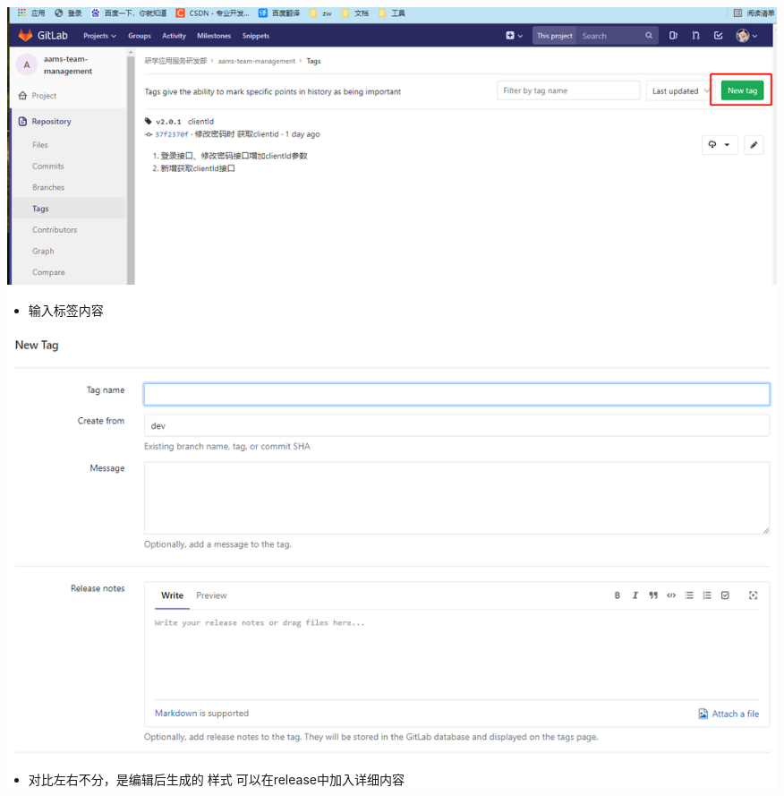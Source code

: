 <img src="./img/tag2.png" style="width: 100%;">

- 输入标签内容
<img src="./img/tag3.png" style="width: 100%;">

- 对比左右不分，是编辑后生成的 样式
可以在release中加入详细内容